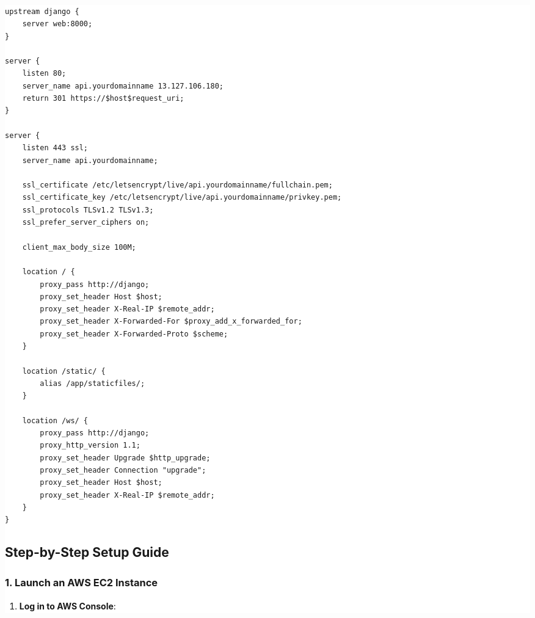 ```text
upstream django {
    server web:8000;
}

server {
    listen 80;
    server_name api.yourdomainname 13.127.106.180;
    return 301 https://$host$request_uri;
}

server {
    listen 443 ssl;
    server_name api.yourdomainname;

    ssl_certificate /etc/letsencrypt/live/api.yourdomainname/fullchain.pem;
    ssl_certificate_key /etc/letsencrypt/live/api.yourdomainname/privkey.pem;
    ssl_protocols TLSv1.2 TLSv1.3;
    ssl_prefer_server_ciphers on;

    client_max_body_size 100M;

    location / {
        proxy_pass http://django;
        proxy_set_header Host $host;
        proxy_set_header X-Real-IP $remote_addr;
        proxy_set_header X-Forwarded-For $proxy_add_x_forwarded_for;
        proxy_set_header X-Forwarded-Proto $scheme;
    }

    location /static/ {
        alias /app/staticfiles/;
    }

    location /ws/ {
        proxy_pass http://django;
        proxy_http_version 1.1;
        proxy_set_header Upgrade $http_upgrade;
        proxy_set_header Connection "upgrade";
        proxy_set_header Host $host;
        proxy_set_header X-Real-IP $remote_addr;
    }
}
```


## Step-by-Step Setup Guide

### 1. Launch an AWS EC2 Instance

1. **Log in to AWS Console**:
